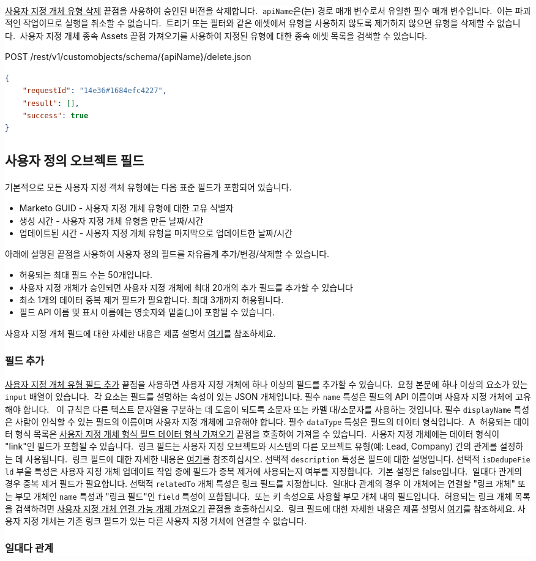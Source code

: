 [사용자 지정 개체 유형 삭제](https://developer.adobe.com/marketo-apis/api/mapi/#tag/Custom-Objects/operation/deleteCustomObjectsUsingPOST) 끝점을 사용하여 승인된 버전을 삭제합니다.  `apiName`은(는) 경로 매개 변수로서 유일한 필수 매개 변수입니다.  이는 파괴적인 작업이므로 실행을 취소할 수 없습니다.  트리거 또는 필터와 같은 에셋에서 유형을 사용하지 않도록 제거하지 않으면 유형을 삭제할 수 없습니다.  사용자 지정 개체 종속 Assets 끝점 가져오기를 사용하여 지정된 유형에 대한 종속 에셋 목록을 검색할 수 있습니다.

POST /rest/v1/customobjects/schema/{apiName}/delete.json

```json
{
    "requestId": "14e36#1684efc4227",
    "result": [],
    "success": true
}
```

## 사용자 정의 오브젝트 필드

기본적으로 모든 사용자 지정 객체 유형에는 다음 표준 필드가 포함되어 있습니다.

* Marketo GUID - 사용자 지정 개체 유형에 대한 고유 식별자
* 생성 시간 - 사용자 지정 개체 유형을 만든 날짜/시간
* 업데이트된 시간 - 사용자 지정 개체 유형을 마지막으로 업데이트한 날짜/시간

아래에 설명된 끝점을 사용하여 사용자 정의 필드를 자유롭게 추가/변경/삭제할 수 있습니다.

* 허용되는 최대 필드 수는 50개입니다.
* 사용자 지정 개체가 승인되면 사용자 지정 개체에 최대 20개의 추가 필드를 추가할 수 있습니다
* 최소 1개의 데이터 중복 제거 필드가 필요합니다. 최대 3개까지 허용됩니다.
* 필드 API 이름 및 표시 이름에는 영숫자와 밑줄(_)이 포함될 수 있습니다.

사용자 지정 개체 필드에 대한 자세한 내용은 제품 설명서 [여기](https://experienceleague.adobe.com/en/docs/marketo/using/product-docs/administration/marketo-custom-objects/add-marketo-custom-object-fields)를 참조하세요.

### 필드 추가

[사용자 지정 개체 유형 필드 추가](https://developer.adobe.com/marketo-apis/api/mapi/#tag/Custom-Objects/operation/addCustomObjectTypeFieldsUsingPOST) 끝점을 사용하면 사용자 지정 개체에 하나 이상의 필드를 추가할 수 있습니다.  요청 본문에 하나 이상의 요소가 있는 `input` 배열이 있습니다.  각 요소는 필드를 설명하는 속성이 있는 JSON 개체입니다. 필수 `name` 특성은 필드의 API 이름이며 사용자 지정 개체에 고유해야 합니다.   이 규칙은 다른 텍스트 문자열을 구분하는 데 도움이 되도록 소문자 또는 카멜 대/소문자를 사용하는 것입니다. 필수 `displayName` 특성은 사람이 인식할 수 있는 필드의 이름이며 사용자 지정 개체에 고유해야 합니다. 필수 `dataType` 특성은 필드의 데이터 형식입니다.  A  허용되는 데이터 형식 목록은 [사용자 지정 개체 형식 필드 데이터 형식 가져오기](https://developer.adobe.com/marketo-apis/api/mapi/#tag/Custom-Objects/operation/getCustomObjectTypeFieldDataTypesUsingGET) 끝점을 호출하여 가져올 수 있습니다.  사용자 지정 개체에는 데이터 형식이 &quot;link&quot;인 필드가 포함될 수 있습니다.  링크 필드는 사용자 지정 오브젝트와 시스템의 다른 오브젝트 유형(예: Lead, Company) 간의 관계를 설정하는 데 사용됩니다.  링크 필드에 대한 자세한 내용은 [여기](https://experienceleague.adobe.com/en/docs/marketo/using/product-docs/administration/marketo-custom-objects/add-marketo-custom-object-fields)를 참조하십시오. 선택적 `description` 특성은 필드에 대한 설명입니다. 선택적 `isDedupeField` 부울 특성은 사용자 지정 개체 업데이트 작업 중에 필드가 중복 제거에 사용되는지 여부를 지정합니다.  기본 설정은 false입니다.  일대다 관계의 경우 중복 제거 필드가 필요합니다. 선택적 `relatedTo` 개체 특성은 링크 필드를 지정합니다.  일대다 관계의 경우 이 개체에는 연결할 &quot;링크 개체&quot; 또는 부모 개체인 `name` 특성과 &quot;링크 필드&quot;인 `field` 특성이 포함됩니다.  또는 키 속성으로 사용할 부모 개체 내의 필드입니다.  허용되는 링크 개체 목록을 검색하려면 [사용자 지정 개체 연결 가능 개체 가져오기](https://developer.adobe.com/marketo-apis/api/mapi/#tag/Custom-Objects/operation/getCustomObjectTypeLinkableObjectsUsingGET) 끝점을 호출하십시오.  링크 필드에 대한 자세한 내용은 제품 설명서 [여기](https://experienceleague.adobe.com/en/docs/marketo/using/product-docs/administration/marketo-custom-objects/add-marketo-custom-object-fields)를 참조하세요. 사용자 지정 개체는 기존 링크 필드가 있는 다른 사용자 지정 개체에 연결할 수 없습니다.

### 일대다 관계
